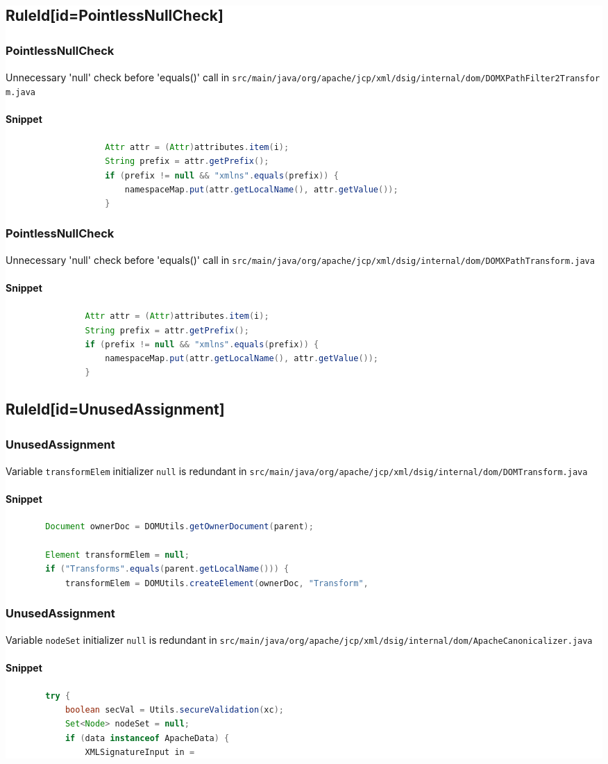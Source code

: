 ## RuleId[id=PointlessNullCheck]
### PointlessNullCheck
Unnecessary 'null' check before 'equals()' call
in `src/main/java/org/apache/jcp/xml/dsig/internal/dom/DOMXPathFilter2Transform.java`
#### Snippet
```java
                    Attr attr = (Attr)attributes.item(i);
                    String prefix = attr.getPrefix();
                    if (prefix != null && "xmlns".equals(prefix)) {
                        namespaceMap.put(attr.getLocalName(), attr.getValue());
                    }
```

### PointlessNullCheck
Unnecessary 'null' check before 'equals()' call
in `src/main/java/org/apache/jcp/xml/dsig/internal/dom/DOMXPathTransform.java`
#### Snippet
```java
                Attr attr = (Attr)attributes.item(i);
                String prefix = attr.getPrefix();
                if (prefix != null && "xmlns".equals(prefix)) {
                    namespaceMap.put(attr.getLocalName(), attr.getValue());
                }
```

## RuleId[id=UnusedAssignment]
### UnusedAssignment
Variable `transformElem` initializer `null` is redundant
in `src/main/java/org/apache/jcp/xml/dsig/internal/dom/DOMTransform.java`
#### Snippet
```java
        Document ownerDoc = DOMUtils.getOwnerDocument(parent);

        Element transformElem = null;
        if ("Transforms".equals(parent.getLocalName())) {
            transformElem = DOMUtils.createElement(ownerDoc, "Transform",
```

### UnusedAssignment
Variable `nodeSet` initializer `null` is redundant
in `src/main/java/org/apache/jcp/xml/dsig/internal/dom/ApacheCanonicalizer.java`
#### Snippet
```java
        try {
            boolean secVal = Utils.secureValidation(xc);
            Set<Node> nodeSet = null;
            if (data instanceof ApacheData) {
                XMLSignatureInput in =
```
